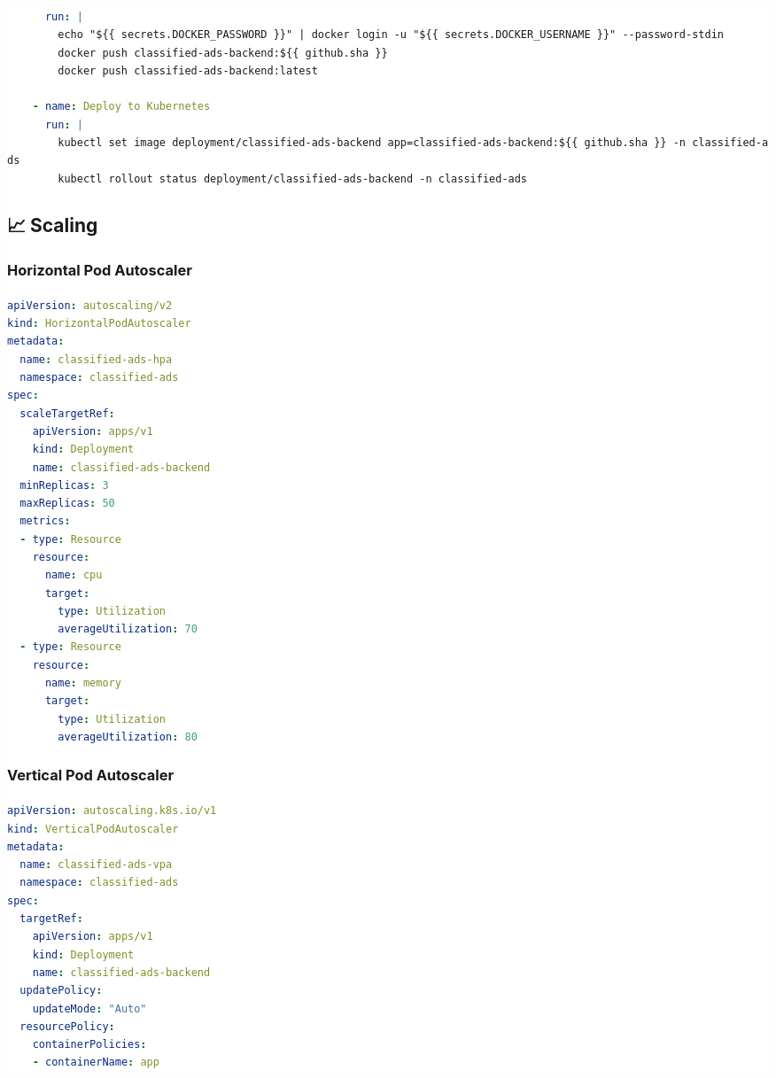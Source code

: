 ```yaml
      run: |
        echo "${{ secrets.DOCKER_PASSWORD }}" | docker login -u "${{ secrets.DOCKER_USERNAME }}" --password-stdin
        docker push classified-ads-backend:${{ github.sha }}
        docker push classified-ads-backend:latest
    
    - name: Deploy to Kubernetes
      run: |
        kubectl set image deployment/classified-ads-backend app=classified-ads-backend:${{ github.sha }} -n classified-ads
        kubectl rollout status deployment/classified-ads-backend -n classified-ads
```

## 📈 Scaling

### Horizontal Pod Autoscaler

```yaml
apiVersion: autoscaling/v2
kind: HorizontalPodAutoscaler
metadata:
  name: classified-ads-hpa
  namespace: classified-ads
spec:
  scaleTargetRef:
    apiVersion: apps/v1
    kind: Deployment
    name: classified-ads-backend
  minReplicas: 3
  maxReplicas: 50
  metrics:
  - type: Resource
    resource:
      name: cpu
      target:
        type: Utilization
        averageUtilization: 70
  - type: Resource
    resource:
      name: memory
      target:
        type: Utilization
        averageUtilization: 80
```

### Vertical Pod Autoscaler

```yaml
apiVersion: autoscaling.k8s.io/v1
kind: VerticalPodAutoscaler
metadata:
  name: classified-ads-vpa
  namespace: classified-ads
spec:
  targetRef:
    apiVersion: apps/v1
    kind: Deployment
    name: classified-ads-backend
  updatePolicy:
    updateMode: "Auto"
  resourcePolicy:
    containerPolicies:
    - containerName: app
```